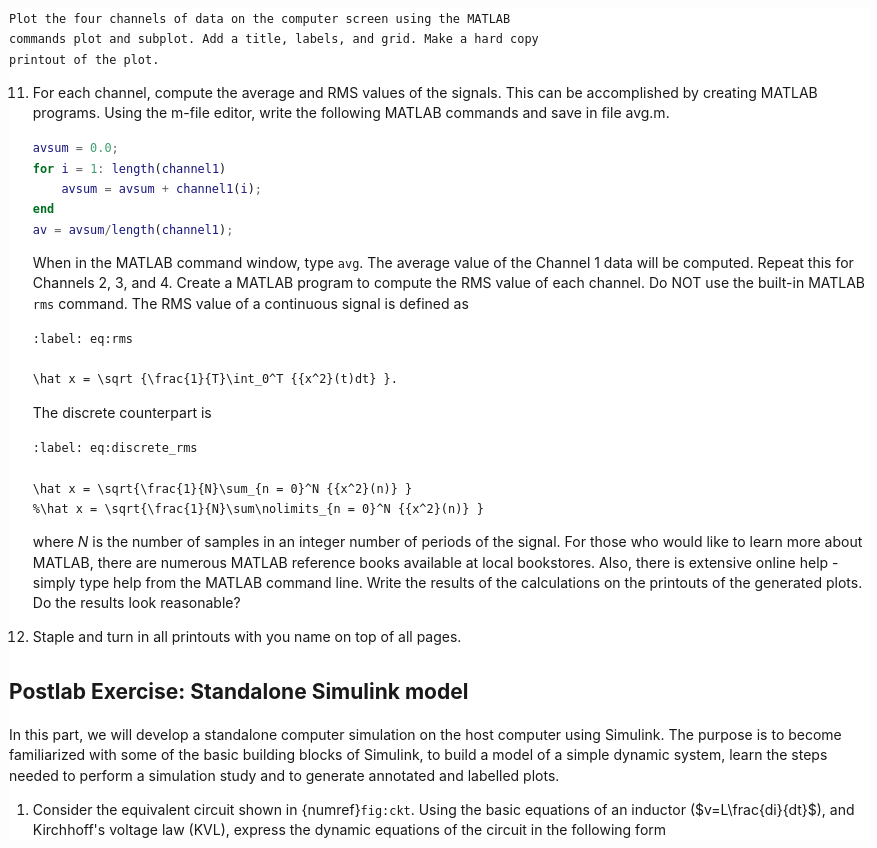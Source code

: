     Plot the four channels of data on the computer screen using the MATLAB
    commands plot and subplot. Add a title, labels, and grid. Make a hard copy
    printout of the plot.

11. For each channel, compute the average and RMS values of the signals. This
    can be accomplished by creating MATLAB programs. Using the m-file editor,
    write the following MATLAB commands and save in file avg.m.

    ```matlab
    avsum = 0.0;
    for i = 1: length(channel1)
        avsum = avsum + channel1(i);
    end
    av = avsum/length(channel1);
    ```

    When in the MATLAB command window, type `avg`. The average value of the
    Channel 1 data will be computed. Repeat this for Channels 2, 3, and 4.
    Create a MATLAB program to compute the RMS value of each channel.  Do NOT
    use the built-in MATLAB `rms` command.  The RMS value of a continuous signal
    is defined as

    ```{math}
    :label: eq:rms

    \hat x = \sqrt {\frac{1}{T}\int_0^T {{x^2}(t)dt} }.

    ```
    The discrete counterpart is

    ```{math}
    :label: eq:discrete_rms

    \hat x = \sqrt{\frac{1}{N}\sum_{n = 0}^N {{x^2}(n)} }
    %\hat x = \sqrt{\frac{1}{N}\sum\nolimits_{n = 0}^N {{x^2}(n)} }
    ```

    where $N$ is the number of samples in an integer number of periods of the
    signal.  For those who would like to learn more about MATLAB, there are
    numerous MATLAB reference books available at local bookstores. Also, there
    is extensive online help - simply type help from the MATLAB command line.
    Write the results of the calculations on the printouts of the generated
    plots.  Do the results look reasonable?

12. Staple and turn in all printouts with you name on top of all pages.

## Postlab Exercise: Standalone Simulink model

In this part, we will develop a standalone computer simulation on the host
computer using Simulink.  The purpose is to become familiarized with some of the
basic building blocks of Simulink, to build a model of a simple dynamic system,
learn the steps needed to perform a simulation study and to generate annotated
and labelled plots.

1. Consider the equivalent circuit shown in {numref}`fig:ckt`. Using the basic
   equations of an inductor ($v=L\frac{di}{dt}$), and Kirchhoff's voltage law
   (KVL), express the dynamic equations of the circuit in the following form
